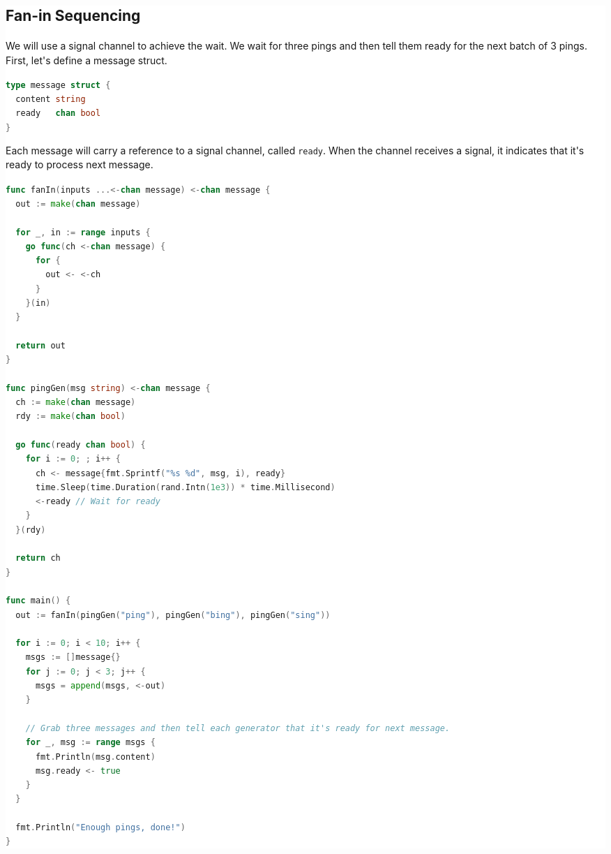 ## Fan-in Sequencing

We will use a signal channel to achieve the wait. We wait for three pings and then tell them ready for the next batch of 3 pings. First, let's define a message struct.

```go
type message struct {
  content string
  ready   chan bool
}
```

Each message will carry a reference to a signal channel, called `ready`. When the channel receives a signal, it indicates that it's ready to process next message.

```go
func fanIn(inputs ...<-chan message) <-chan message {
  out := make(chan message)

  for _, in := range inputs {
    go func(ch <-chan message) {
      for {
        out <- <-ch
      }
    }(in)
  }

  return out
}

func pingGen(msg string) <-chan message {
  ch := make(chan message)
  rdy := make(chan bool)

  go func(ready chan bool) {
    for i := 0; ; i++ {
      ch <- message{fmt.Sprintf("%s %d", msg, i), ready}
      time.Sleep(time.Duration(rand.Intn(1e3)) * time.Millisecond)
      <-ready // Wait for ready
    }
  }(rdy)

  return ch
}

func main() {
  out := fanIn(pingGen("ping"), pingGen("bing"), pingGen("sing"))

  for i := 0; i < 10; i++ {
    msgs := []message{}
    for j := 0; j < 3; j++ {
      msgs = append(msgs, <-out)
    }

    // Grab three messages and then tell each generator that it's ready for next message.
    for _, msg := range msgs {
      fmt.Println(msg.content)
      msg.ready <- true
    }
  }

  fmt.Println("Enough pings, done!")
}
```
